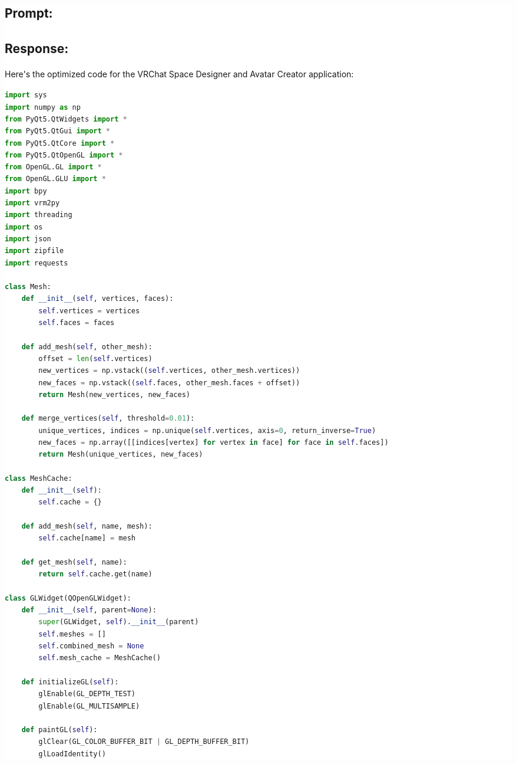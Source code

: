 ## Prompt:


## Response:
Here's the optimized code for the VRChat Space Designer and Avatar Creator application:

```python
import sys
import numpy as np
from PyQt5.QtWidgets import *
from PyQt5.QtGui import *
from PyQt5.QtCore import *
from PyQt5.QtOpenGL import *
from OpenGL.GL import *
from OpenGL.GLU import *
import bpy
import vrm2py
import threading
import os
import json
import zipfile
import requests

class Mesh:
    def __init__(self, vertices, faces):
        self.vertices = vertices
        self.faces = faces

    def add_mesh(self, other_mesh):
        offset = len(self.vertices)
        new_vertices = np.vstack((self.vertices, other_mesh.vertices))
        new_faces = np.vstack((self.faces, other_mesh.faces + offset))
        return Mesh(new_vertices, new_faces)

    def merge_vertices(self, threshold=0.01):
        unique_vertices, indices = np.unique(self.vertices, axis=0, return_inverse=True)
        new_faces = np.array([[indices[vertex] for vertex in face] for face in self.faces])
        return Mesh(unique_vertices, new_faces)

class MeshCache:
    def __init__(self):
        self.cache = {}

    def add_mesh(self, name, mesh):
        self.cache[name] = mesh

    def get_mesh(self, name):
        return self.cache.get(name)

class GLWidget(QOpenGLWidget):
    def __init__(self, parent=None):
        super(GLWidget, self).__init__(parent)
        self.meshes = []
        self.combined_mesh = None
        self.mesh_cache = MeshCache()

    def initializeGL(self):
        glEnable(GL_DEPTH_TEST)
        glEnable(GL_MULTISAMPLE)

    def paintGL(self):
        glClear(GL_COLOR_BUFFER_BIT | GL_DEPTH_BUFFER_BIT)
        glLoadIdentity()
```